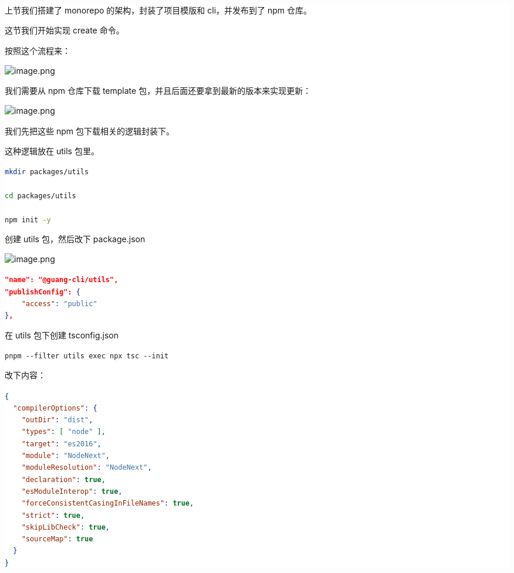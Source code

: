 上节我们搭建了 monorepo 的架构，封装了项目模版和 cli，并发布到了 npm 仓库。

这节我们开始实现 create 命令。

按照这个流程来：

![image.png](https://p6-juejin.byteimg.com/tos-cn-i-k3u1fbpfcp/cb38b576082a4abf8f3983adbf0a580e~tplv-k3u1fbpfcp-jj-mark:1600:0:0:0:q75.jpg#?w=1872&h=974&s=127296&e=png&b=fefdfd)

我们需要从 npm 仓库下载 template 包，并且后面还要拿到最新的版本来实现更新：

![image.png](https://p3-juejin.byteimg.com/tos-cn-i-k3u1fbpfcp/574ce1746f81458590ce11a3b9e646c4~tplv-k3u1fbpfcp-jj-mark:1600:0:0:0:q75.jpg#?w=944&h=520&s=75635&e=png&b=fdfdfd)

我们先把这些 npm 包下载相关的逻辑封装下。

这种逻辑放在 utils 包里。

```bash
mkdir packages/utils

cd packages/utils

npm init -y
```

创建 utils 包，然后改下 package.json

![image.png](https://p9-juejin.byteimg.com/tos-cn-i-k3u1fbpfcp/43e3d46a012846a38d8e278577db21b8~tplv-k3u1fbpfcp-jj-mark:1600:0:0:0:q75.jpg#?w=734&h=332&s=47953&e=png&b=1f1f1f)

```json
"name": "@guang-cli/utils",
"publishConfig": {
    "access": "public"
},
```

在 utils 包下创建 tsconfig.json

```css
pnpm --filter utils exec npx tsc --init
```

改下内容：

```json
{
  "compilerOptions": {
    "outDir": "dist",
    "types": [ "node" ],
    "target": "es2016", 
    "module": "NodeNext", 
    "moduleResolution": "NodeNext",
    "declaration": true,
    "esModuleInterop": true,
    "forceConsistentCasingInFileNames": true,
    "strict": true,
    "skipLibCheck": true,
    "sourceMap": true
  }
}
```
